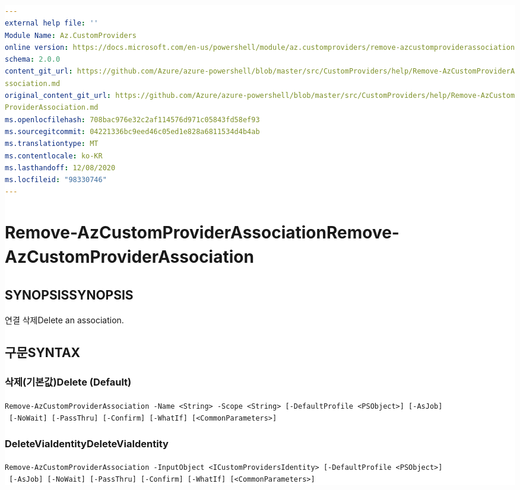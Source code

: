 ```yaml
---
external help file: ''
Module Name: Az.CustomProviders
online version: https://docs.microsoft.com/en-us/powershell/module/az.customproviders/remove-azcustomproviderassociation
schema: 2.0.0
content_git_url: https://github.com/Azure/azure-powershell/blob/master/src/CustomProviders/help/Remove-AzCustomProviderAssociation.md
original_content_git_url: https://github.com/Azure/azure-powershell/blob/master/src/CustomProviders/help/Remove-AzCustomProviderAssociation.md
ms.openlocfilehash: 708bac976e32c2af114576d971c05843fd58ef93
ms.sourcegitcommit: 04221336bc9eed46c05ed1e828a6811534d4b4ab
ms.translationtype: MT
ms.contentlocale: ko-KR
ms.lasthandoff: 12/08/2020
ms.locfileid: "98330746"
---
```

# <span data-ttu-id="40602-101">Remove-AzCustomProviderAssociation</span><span class="sxs-lookup"><span data-stu-id="40602-101">Remove-AzCustomProviderAssociation</span></span>

## <span data-ttu-id="40602-102">SYNOPSIS</span><span class="sxs-lookup"><span data-stu-id="40602-102">SYNOPSIS</span></span>
<span data-ttu-id="40602-103">연결 삭제</span><span class="sxs-lookup"><span data-stu-id="40602-103">Delete an association.</span></span>

## <span data-ttu-id="40602-104">구문</span><span class="sxs-lookup"><span data-stu-id="40602-104">SYNTAX</span></span>

### <span data-ttu-id="40602-105">삭제(기본값)</span><span class="sxs-lookup"><span data-stu-id="40602-105">Delete (Default)</span></span>
```
Remove-AzCustomProviderAssociation -Name <String> -Scope <String> [-DefaultProfile <PSObject>] [-AsJob]
 [-NoWait] [-PassThru] [-Confirm] [-WhatIf] [<CommonParameters>]
```

### <span data-ttu-id="40602-106">DeleteViaIdentity</span><span class="sxs-lookup"><span data-stu-id="40602-106">DeleteViaIdentity</span></span>
```
Remove-AzCustomProviderAssociation -InputObject <ICustomProvidersIdentity> [-DefaultProfile <PSObject>]
 [-AsJob] [-NoWait] [-PassThru] [-Confirm] [-WhatIf] [<CommonParameters>]
```
